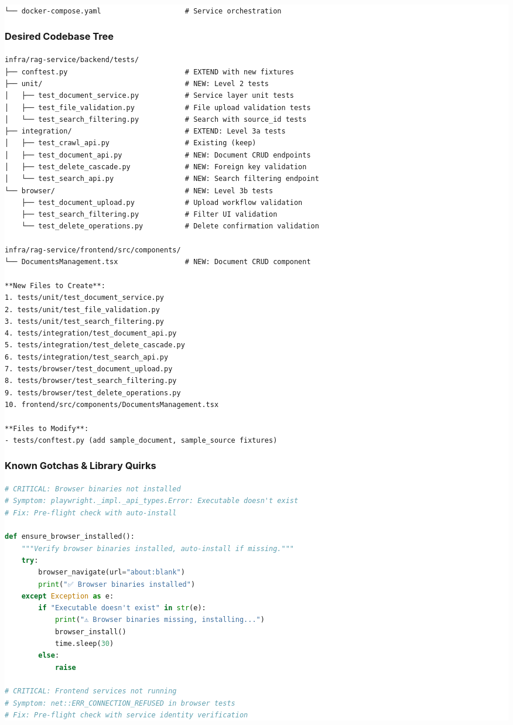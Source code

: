 ```
└── docker-compose.yaml                    # Service orchestration
```

### Desired Codebase Tree

```
infra/rag-service/backend/tests/
├── conftest.py                            # EXTEND with new fixtures
├── unit/                                  # NEW: Level 2 tests
│   ├── test_document_service.py           # Service layer unit tests
│   ├── test_file_validation.py            # File upload validation tests
│   └── test_search_filtering.py           # Search with source_id tests
├── integration/                           # EXTEND: Level 3a tests
│   ├── test_crawl_api.py                  # Existing (keep)
│   ├── test_document_api.py               # NEW: Document CRUD endpoints
│   ├── test_delete_cascade.py             # NEW: Foreign key validation
│   └── test_search_api.py                 # NEW: Search filtering endpoint
└── browser/                               # NEW: Level 3b tests
    ├── test_document_upload.py            # Upload workflow validation
    ├── test_search_filtering.py           # Filter UI validation
    └── test_delete_operations.py          # Delete confirmation validation

infra/rag-service/frontend/src/components/
└── DocumentsManagement.tsx                # NEW: Document CRUD component

**New Files to Create**:
1. tests/unit/test_document_service.py
2. tests/unit/test_file_validation.py
3. tests/unit/test_search_filtering.py
4. tests/integration/test_document_api.py
5. tests/integration/test_delete_cascade.py
6. tests/integration/test_search_api.py
7. tests/browser/test_document_upload.py
8. tests/browser/test_search_filtering.py
9. tests/browser/test_delete_operations.py
10. frontend/src/components/DocumentsManagement.tsx

**Files to Modify**:
- tests/conftest.py (add sample_document, sample_source fixtures)
```

### Known Gotchas & Library Quirks

```python
# CRITICAL: Browser binaries not installed
# Symptom: playwright._impl._api_types.Error: Executable doesn't exist
# Fix: Pre-flight check with auto-install

def ensure_browser_installed():
    """Verify browser binaries installed, auto-install if missing."""
    try:
        browser_navigate(url="about:blank")
        print("✅ Browser binaries installed")
    except Exception as e:
        if "Executable doesn't exist" in str(e):
            print("⚠️ Browser binaries missing, installing...")
            browser_install()
            time.sleep(30)
        else:
            raise

# CRITICAL: Frontend services not running
# Symptom: net::ERR_CONNECTION_REFUSED in browser tests
# Fix: Pre-flight check with service identity verification
```